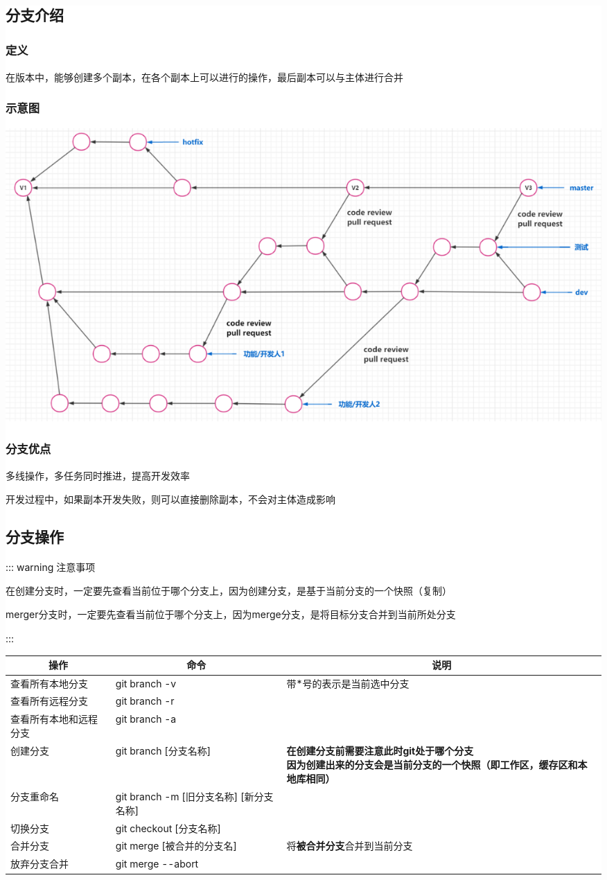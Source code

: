 ## 分支介绍

### 定义

在版本中，能够创建多个副本，在各个副本上可以进行的操作，最后副本可以与主体进行合并

### 示意图

![](./images/image-20200324055539286.png)

### 分支优点

多线操作，多任务同时推进，提高开发效率

开发过程中，如果副本开发失败，则可以直接删除副本，不会对主体造成影响



## 分支操作

::: warning 注意事项

在创建分支时，一定要先查看当前位于哪个分支上，因为创建分支，是基于当前分支的一个快照（复制）

merger分支时，一定要先查看当前位于哪个分支上，因为merge分支，是将目标分支合并到当前所处分支

:::

| 操作                   | 命令                                    | 说明                                                         |
| ---------------------- | --------------------------------------- | ------------------------------------------------------------ |
| 查看所有本地分支       | git branch -v                           | 带*号的表示是当前选中分支                                    |
| 查看所有远程分支       | git branch -r                           |                                                              |
| 查看所有本地和远程分支 | git branch -a                           |                                                              |
| 创建分支               | git branch [分支名称]                   | **在创建分支前需要注意此时git处于哪个分支**<br/>**因为创建出来的分支会是当前分支的一个快照（即工作区，缓存区和本地库相同）** |
| 分支重命名             | git branch -m [旧分支名称] [新分支名称] |                                                              |
| 切换分支               | git checkout [分支名称]                 |                                                              |
| 合并分支               | git merge [被合并的分支名]              | 将**被合并分支**合并到当前分支                               |
| 放弃分支合并           | git merge --abort                       |                                                              |